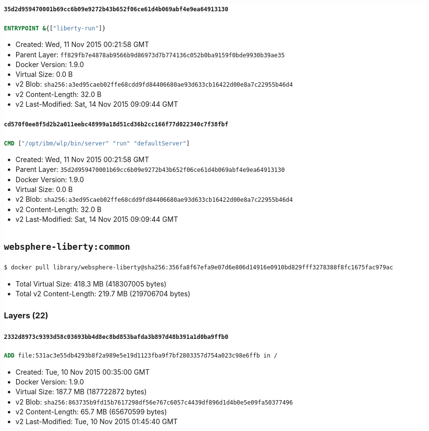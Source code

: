 #### `35d2d959470001b69cc6b09e9272b43b652f06ce61d4b069abf4e9ea64913130`

```dockerfile
ENTRYPOINT &{["liberty-run"]}
```

-	Created: Wed, 11 Nov 2015 00:21:58 GMT
-	Parent Layer: `ff829fb7e4878ab9566b9d86973d7b774136c052b0ba9159f0bde9930b39ae35`
-	Docker Version: 1.9.0
-	Virtual Size: 0.0 B
-	v2 Blob: `sha256:a3ed95caeb02ffe68cdd9fd84406680ae93d633cb16422d00e8a7c22955b46d4`
-	v2 Content-Length: 32.0 B
-	v2 Last-Modified: Sat, 14 Nov 2015 09:09:44 GMT

#### `cd570f0ee8f5d2b2a011eebc48999a18d51cd36b2cc166f77d022340c7f38fbf`

```dockerfile
CMD ["/opt/ibm/wlp/bin/server" "run" "defaultServer"]
```

-	Created: Wed, 11 Nov 2015 00:21:58 GMT
-	Parent Layer: `35d2d959470001b69cc6b09e9272b43b652f06ce61d4b069abf4e9ea64913130`
-	Docker Version: 1.9.0
-	Virtual Size: 0.0 B
-	v2 Blob: `sha256:a3ed95caeb02ffe68cdd9fd84406680ae93d633cb16422d00e8a7c22955b46d4`
-	v2 Content-Length: 32.0 B
-	v2 Last-Modified: Sat, 14 Nov 2015 09:09:44 GMT

## `websphere-liberty:common`

```console
$ docker pull library/websphere-liberty@sha256:356fa8f67efa9e07d6e806d14916e0910bd829fff3278388f8fc1675fac979ac
```

-	Total Virtual Size: 418.3 MB (418307005 bytes)
-	Total v2 Content-Length: 219.7 MB (219706704 bytes)

### Layers (22)

#### `2332d8973c9393d58c03693bb4d8ec8bd853bafda3b897d48b391a1d0ba9ffb0`

```dockerfile
ADD file:531ac3e55db4293b8f2a989e5e19d1123fba9f7bf2803357d754a023c98e6ffb in /
```

-	Created: Tue, 10 Nov 2015 00:35:00 GMT
-	Docker Version: 1.9.0
-	Virtual Size: 187.7 MB (187722872 bytes)
-	v2 Blob: `sha256:863735b9fd15b7617298df56e767c6057c4439df896d1d4b0e5e09fa50377496`
-	v2 Content-Length: 65.7 MB (65670599 bytes)
-	v2 Last-Modified: Tue, 10 Nov 2015 01:45:40 GMT

